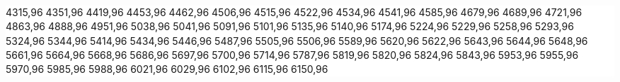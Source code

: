 4315,96
4351,96
4419,96
4453,96
4462,96
4506,96
4515,96
4522,96
4534,96
4541,96
4585,96
4679,96
4689,96
4721,96
4863,96
4888,96
4951,96
5038,96
5041,96
5091,96
5101,96
5135,96
5140,96
5174,96
5224,96
5229,96
5258,96
5293,96
5324,96
5344,96
5414,96
5434,96
5446,96
5487,96
5505,96
5506,96
5589,96
5620,96
5622,96
5643,96
5644,96
5648,96
5661,96
5664,96
5668,96
5686,96
5697,96
5700,96
5714,96
5787,96
5819,96
5820,96
5824,96
5843,96
5953,96
5955,96
5970,96
5985,96
5988,96
6021,96
6029,96
6102,96
6115,96
6150,96